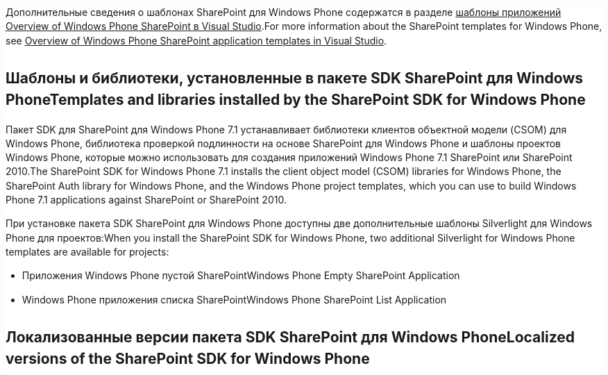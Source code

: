     

<span data-ttu-id="4e914-111">Дополнительные сведения о шаблонах SharePoint для Windows Phone содержатся в разделе [шаблоны приложений Overview of Windows Phone SharePoint в Visual Studio](overview-of-windows-phone-sharepoint-application-templates-in-visual-studio.md).</span><span class="sxs-lookup"><span data-stu-id="4e914-111">For more information about the SharePoint templates for Windows Phone, see  [Overview of Windows Phone SharePoint application templates in Visual Studio](overview-of-windows-phone-sharepoint-application-templates-in-visual-studio.md).</span></span>
## <a name="templates-and-libraries-installed-by-the-sharepoint-sdk-for-windows-phone"></a><span data-ttu-id="4e914-112">Шаблоны и библиотеки, установленные в пакете SDK SharePoint для Windows Phone</span><span class="sxs-lookup"><span data-stu-id="4e914-112">Templates and libraries installed by the SharePoint SDK for Windows Phone</span></span>
<span data-ttu-id="4e914-113"><a name="LanguageSupportForWindowsPhoneForSharePoint2013_TemplatesInstalledBySharePointSDKForWindowsPhone"> </a></span><span class="sxs-lookup"><span data-stu-id="4e914-113"></span></span>

<span data-ttu-id="4e914-114">Пакет SDK для SharePoint для Windows Phone 7.1 устанавливает библиотеки клиентов объектной модели (CSOM) для Windows Phone, библиотека проверкой подлинности на основе SharePoint для Windows Phone и шаблоны проектов Windows Phone, которые можно использовать для создания приложений Windows Phone 7.1 SharePoint или SharePoint 2010.</span><span class="sxs-lookup"><span data-stu-id="4e914-114">The SharePoint SDK for Windows Phone 7.1 installs the client object model (CSOM) libraries for Windows Phone, the SharePoint Auth library for Windows Phone, and the Windows Phone project templates, which you can use to build Windows Phone 7.1 applications against SharePoint or SharePoint 2010.</span></span>
  
    
    
<span data-ttu-id="4e914-115">При установке пакета SDK SharePoint для Windows Phone доступны две дополнительные шаблоны Silverlight для Windows Phone для проектов:</span><span class="sxs-lookup"><span data-stu-id="4e914-115">When you install the SharePoint SDK for Windows Phone, two additional Silverlight for Windows Phone templates are available for projects:</span></span>
  
    
    

- <span data-ttu-id="4e914-116">Приложения Windows Phone пустой SharePoint</span><span class="sxs-lookup"><span data-stu-id="4e914-116">Windows Phone Empty SharePoint Application</span></span>
    
  
- <span data-ttu-id="4e914-117">Windows Phone приложения списка SharePoint</span><span class="sxs-lookup"><span data-stu-id="4e914-117">Windows Phone SharePoint List Application</span></span>
    
  

## <a name="localized-versions-of-the-sharepoint-sdk-for-windows-phone"></a><span data-ttu-id="4e914-118">Локализованные версии пакета SDK SharePoint для Windows Phone</span><span class="sxs-lookup"><span data-stu-id="4e914-118">Localized versions of the SharePoint SDK for Windows Phone</span></span>
<span data-ttu-id="4e914-119"><a name="LanguageSupportForWindowsPhoneForSharePoint2013_LocalizedVersionsOfSharePointSDKForWindowsPhone"> </a></span><span class="sxs-lookup"><span data-stu-id="4e914-119"></span></span>
